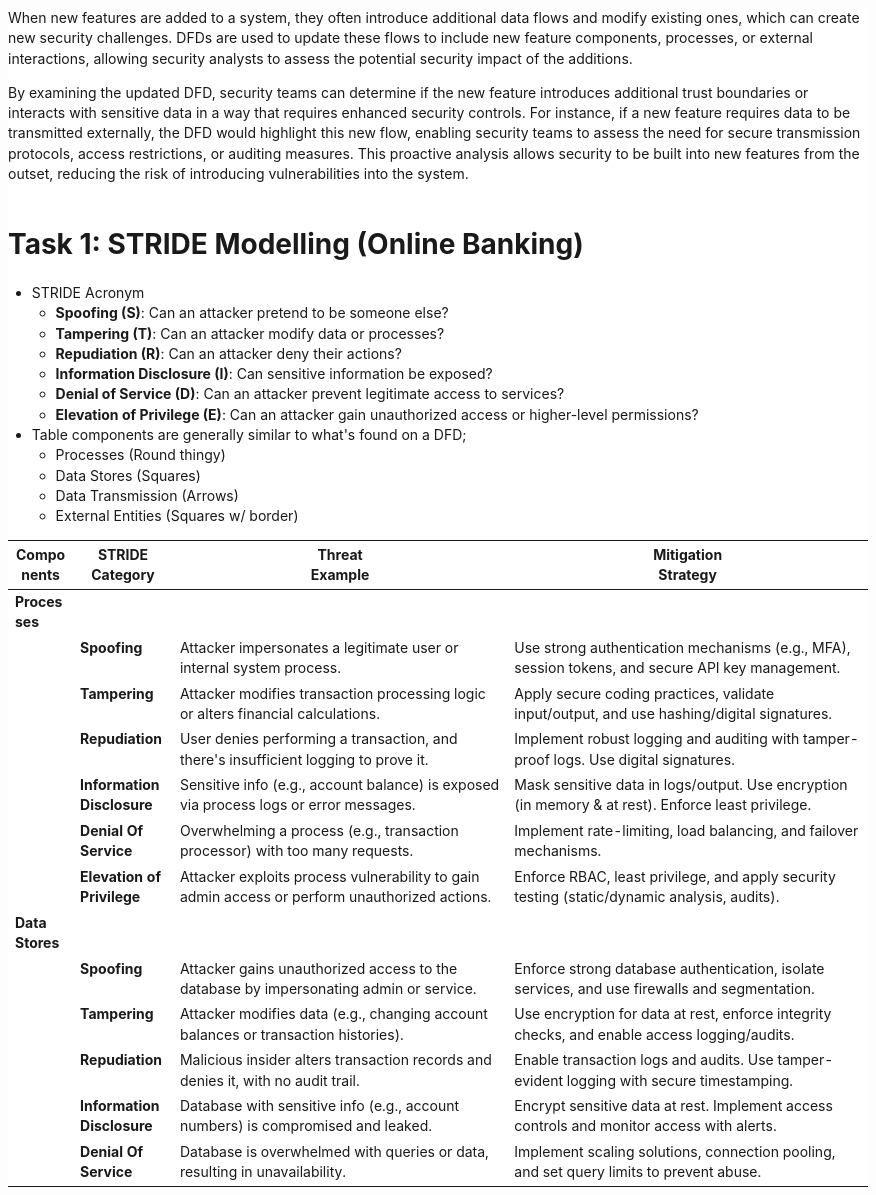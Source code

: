    When new features are added to a system, they often introduce additional data flows and modify existing ones, which can create new security challenges. DFDs are used to update these flows to include new feature components, processes, or external interactions, allowing security analysts to assess the potential security impact of the additions.

   By examining the updated DFD, security teams can determine if the new feature introduces additional trust boundaries or interacts with sensitive data in a way that requires enhanced security controls. For instance, if a new feature requires data to be transmitted externally, the DFD would highlight this new flow, enabling security teams to assess the need for secure transmission protocols, access restrictions, or auditing measures. This proactive analysis allows security to be built into new features from the outset, reducing the risk of introducing vulnerabilities into the system.

# Task 1: STRIDE Modelling (Online Banking)
- STRIDE Acronym
	- **Spoofing (S)**: Can an attacker pretend to be someone else?
	- **Tampering (T)**: Can an attacker modify data or processes?
	- **Repudiation (R)**: Can an attacker deny their actions?
	- **Information Disclosure (I)**: Can sensitive information be exposed?
	- **Denial of Service (D)**: Can an attacker prevent legitimate access to services?
	- **Elevation of Privilege (E)**: Can an attacker gain unauthorized access or higher-level permissions?
- Table components are generally similar to what's found on a DFD;
	- Processes (Round thingy)
	- Data Stores (Squares)
	- Data Transmission (Arrows)
	- External Entities (Squares w/ border)

| **Components**        | **STRIDE<br>Category**     | **Threat<br>Example**                                                                            | **Mitigation<br>Strategy**                                                                                                            |
| --------------------- | -------------------------- | ------------------------------------------------------------------------------------------------ | ------------------------------------------------------------------------------------------------------------------------------------- |
| **Processes**         |                            |                                                                                                  |                                                                                                                                       |
|                       | **Spoofing**               | Attacker impersonates a legitimate user or internal system process.                              | Use strong authentication mechanisms (e.g., MFA), session tokens, and secure API key management.                                      |
|                       | **Tampering**              | Attacker modifies transaction processing logic or alters financial calculations.                 | Apply secure coding practices, validate input/output, and use hashing/digital signatures.                                             |
|                       | **Repudiation**            | User denies performing a transaction, and there's insufficient logging to prove it.              | Implement robust logging and auditing with tamper-proof logs. Use digital signatures.                                                 |
|                       | **Information Disclosure** | Sensitive info (e.g., account balance) is exposed via process logs or error messages.            | Mask sensitive data in logs/output. Use encryption (in memory & at rest). Enforce least privilege.                                    |
|                       | **Denial Of Service**      | Overwhelming a process (e.g., transaction processor) with too many requests.                     | Implement rate-limiting, load balancing, and failover mechanisms.                                                                     |
|                       | **Elevation of Privilege** | Attacker exploits process vulnerability to gain admin access or perform unauthorized actions.    | Enforce RBAC, least privilege, and apply security testing (static/dynamic analysis, audits).                                          |
| **Data Stores**       |                            |                                                                                                  |                                                                                                                                       |
|                       | **Spoofing**               | Attacker gains unauthorized access to the database by impersonating admin or service.            | Enforce strong database authentication, isolate services, and use firewalls and segmentation.                                         |
|                       | **Tampering**              | Attacker modifies data (e.g., changing account balances or transaction histories).               | Use encryption for data at rest, enforce integrity checks, and enable access logging/audits.                                          |
|                       | **Repudiation**            | Malicious insider alters transaction records and denies it, with no audit trail.                 | Enable transaction logs and audits. Use tamper-evident logging with secure timestamping.                                              |
|                       | **Information Disclosure** | Database with sensitive info (e.g., account numbers) is compromised and leaked.                  | Encrypt sensitive data at rest. Implement access controls and monitor access with alerts.                                             |
|                       | **Denial Of Service**      | Database is overwhelmed with queries or data, resulting in unavailability.                       | Implement scaling solutions, connection pooling, and set query limits to prevent abuse.                                               |
